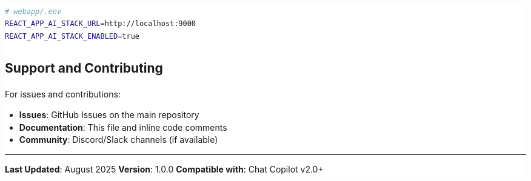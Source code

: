 ```bash
# webapp/.env
REACT_APP_AI_STACK_URL=http://localhost:9000
REACT_APP_AI_STACK_ENABLED=true
```

## Support and Contributing

For issues and contributions:
- **Issues**: GitHub Issues on the main repository
- **Documentation**: This file and inline code comments
- **Community**: Discord/Slack channels (if available)

---

**Last Updated**: August 2025
**Version**: 1.0.0
**Compatible with**: Chat Copilot v2.0+